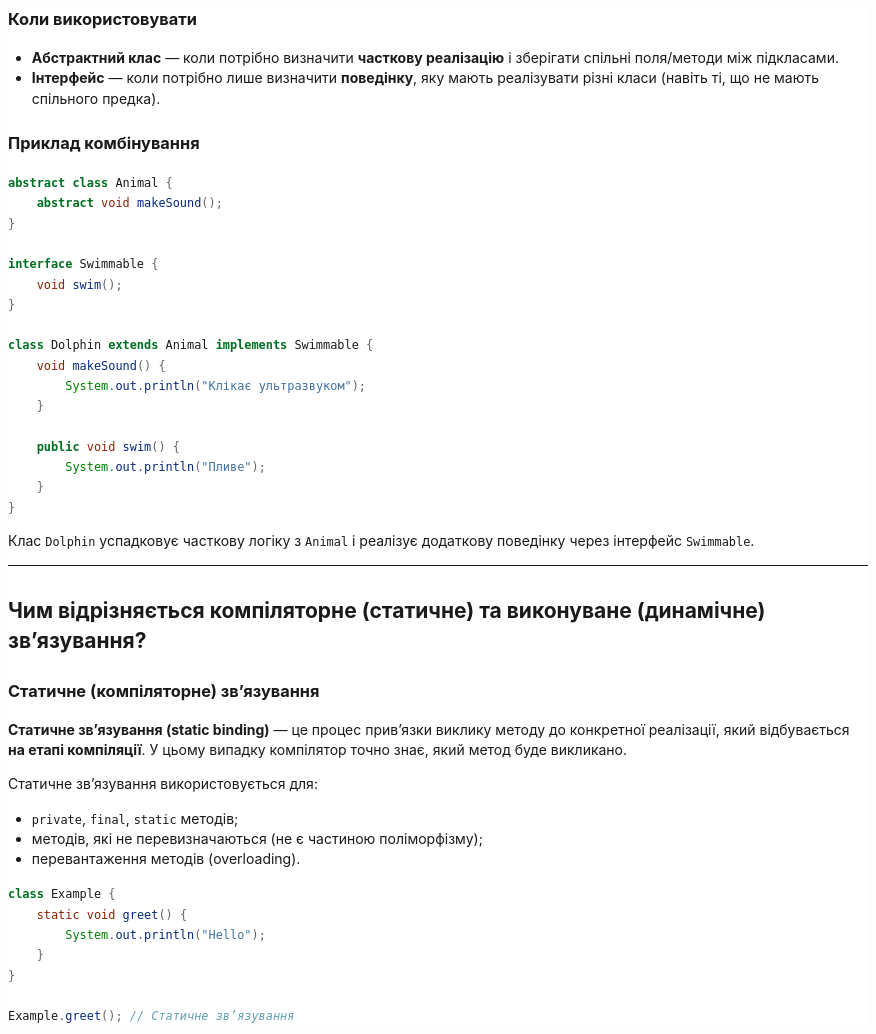 ### Коли використовувати

- **Абстрактний клас** — коли потрібно визначити **часткову реалізацію** і зберігати спільні поля/методи між підкласами.
- **Інтерфейс** — коли потрібно лише визначити **поведінку**, яку мають реалізувати різні класи (навіть ті, що не мають спільного предка).

### Приклад комбінування

```java
abstract class Animal {
    abstract void makeSound();
}

interface Swimmable {
    void swim();
}

class Dolphin extends Animal implements Swimmable {
    void makeSound() {
        System.out.println("Клікає ультразвуком");
    }

    public void swim() {
        System.out.println("Пливе");
    }
}
```

Клас `Dolphin` успадковує часткову логіку з `Animal` і реалізує додаткову поведінку через інтерфейс `Swimmable`.

---

## Чим відрізняється компіляторне (статичне) та виконуване (динамічне) зв’язування?

### Статичне (компіляторне) зв’язування

**Статичне зв’язування (static binding)** — це процес прив’язки виклику методу до конкретної реалізації, який відбувається **на етапі компіляції**. У цьому випадку компілятор точно знає, який метод буде викликано.

Статичне зв’язування використовується для:
- `private`, `final`, `static` методів;
- методів, які не перевизначаються (не є частиною поліморфізму);
- перевантаження методів (overloading).

```java
class Example {
    static void greet() {
        System.out.println("Hello");
    }
}

Example.greet(); // Статичне зв’язування
```

